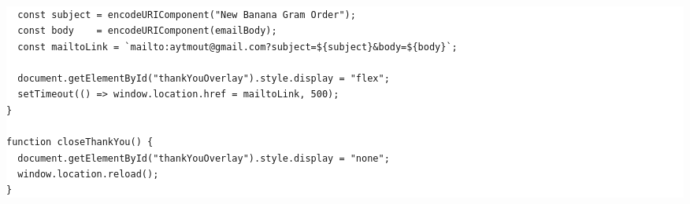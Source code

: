       const subject = encodeURIComponent("New Banana Gram Order");
      const body    = encodeURIComponent(emailBody);
      const mailtoLink = `mailto:aytmout@gmail.com?subject=${subject}&body=${body}`;

      document.getElementById("thankYouOverlay").style.display = "flex";
      setTimeout(() => window.location.href = mailtoLink, 500);
    }

    function closeThankYou() {
      document.getElementById("thankYouOverlay").style.display = "none";
      window.location.reload();
    }
  </script>
</body>
</html>
